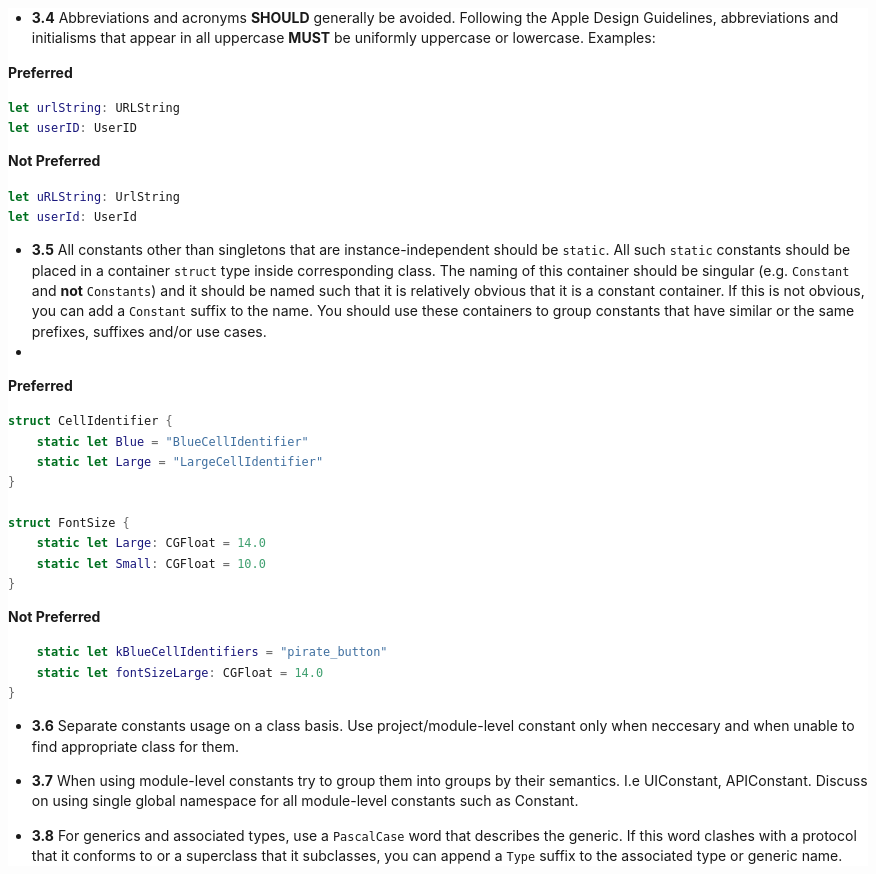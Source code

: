 * **3.4** Abbreviations and acronyms **SHOULD** generally be avoided. Following the Apple Design Guidelines, abbreviations and initialisms that appear in all uppercase **MUST** be uniformly uppercase or lowercase. Examples:

**Preferred**

```swift
let urlString: URLString
let userID: UserID
```

**Not Preferred**

```swift
let uRLString: UrlString
let userId: UserId
```

* **3.5** All constants other than singletons that are instance-independent should be `static`. All such `static` constants should be placed in a container `struct` type inside corresponding class. The naming of this container should be singular (e.g. `Constant` and **not** `Constants`) and it should be named such that it is relatively obvious that it is a constant container. If this is not obvious, you can add a `Constant` suffix to the name. You should use these containers to group constants that have similar or the same prefixes, suffixes and/or use cases. 
* 
**Preferred**

```swift
struct CellIdentifier {
    static let Blue = "BlueCellIdentifier"
    static let Large = "LargeCellIdentifier"
}

struct FontSize {
    static let Large: CGFloat = 14.0
    static let Small: CGFloat = 10.0
}
```

**Not Preferred**

```swift
	static let kBlueCellIdentifiers = "pirate_button"
	static let fontSizeLarge: CGFloat = 14.0
}
```

* **3.6** Separate constants usage on a class basis. Use project/module-level constant only when neccesary and when unable to find appropriate class for them.

* **3.7** When using module-level constants try to group them into groups by their semantics. I.e UIConstant, APIConstant. Discuss on using single global namespace for all module-level constants such as Constant.

* **3.8** For generics and associated types, use a `PascalCase` word that describes the generic. If this word clashes with a protocol that it conforms to or a superclass that it subclasses, you can append a `Type` suffix to the associated type or generic name.
